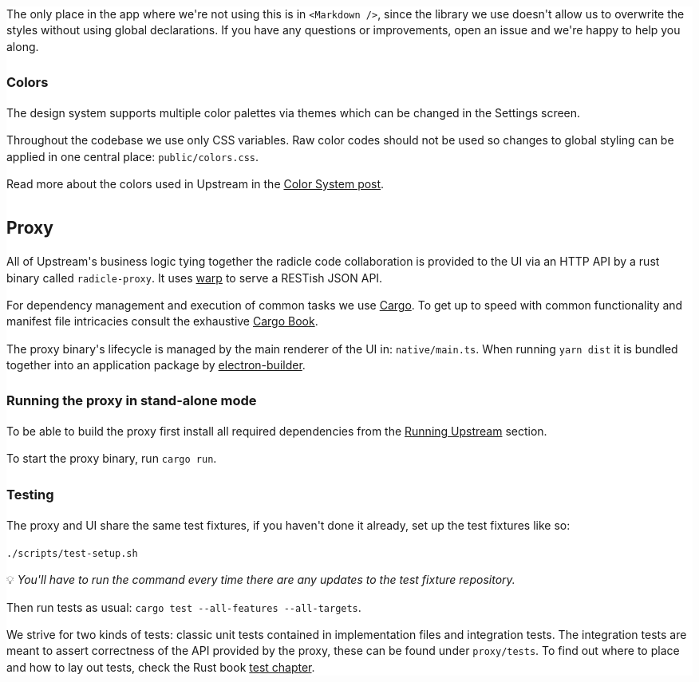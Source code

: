 The only place in the app where we're not using this is in `<Markdown />`,
since the library we use doesn't allow us to overwrite the styles without using
global declarations. If you have any questions or improvements, open an issue
and we're happy to help you along.

### Colors

The design system supports multiple color palettes via themes which can be
changed in the Settings screen.

Throughout the codebase we use only CSS variables. Raw color codes should not
be used so changes to global styling can be applied in one central place:
`public/colors.css`.

Read more about the colors used in Upstream in the [Color System post][cg].


## Proxy

All of Upstream's business logic tying together the radicle code collaboration
is provided to the UI via an HTTP API by a rust binary called `radicle-proxy`.
It uses [warp][wa] to serve a RESTish JSON API.

For dependency management and execution of common tasks we use [Cargo][co]. To
get up to speed with common functionality and manifest file intricacies consult
the exhaustive [Cargo Book][cb].

The proxy binary's lifecycle is managed by the main renderer of the UI in:
`native/main.ts`. When running `yarn dist` it is bundled together into an
application package by [electron-builder][eb].


### Running the proxy in stand-alone mode

To be able to build the proxy first install all required dependencies from the
[Running Upstream](#running-upstream) section.

To start the proxy binary, run `cargo run`.


### Testing

The proxy and UI share the same test fixtures, if you haven't done it already,
set up the test fixtures like so:

```sh
./scripts/test-setup.sh
```

💡 *You'll have to run the command every time there are any updates to the test
fixture repository.*

Then run tests as usual: `cargo test --all-features --all-targets`.

We strive for two kinds of tests: classic unit tests contained in
implementation files and integration tests. The integration tests are meant to
assert correctness of the API provided by the proxy, these can be found under
`proxy/tests`. To find out where to place and how to lay out tests, check the
Rust book [test chapter][rt].


[an]: #apple-notarization
[bk]: https://buildkite.com/monadic/radicle-upstream
[br]: https://brew.sh
[bs]: https://docs.brew.sh/How-To-Open-a-Homebrew-Pull-Request#submit-a-new-version-of-an-existing-formula
[ca]: https://developer.apple.com/account/resources/certificates/add
[cb]: https://doc.rust-lang.org/cargo/
[cc]: https://www.conventionalcommits.org/en/v1.0.0
[cg]: https://radicle.community/t/color-system/166
[ch]: CHANGELOG.md
[cl]: https://gist.github.com/Rich-Harris/0f910048478c2a6505d1c32185b61934
[co]: https://github.com/rust-lang/cargo
[cs]: https://help.github.com/en/github/authenticating-to-github/signing-commits
[do]: #docker-image-updates
[eb]: https://github.com/electron-userland/electron-builder
[el]: https://www.electronjs.org
[es]: https://eslint.org
[fv]: https://developer.microsoft.com/en-us/windows/downloads/virtual-machines
[ga]: https://docs.github.com/en/actions
[gc]: https://cloud.google.com/sdk/docs/quickstart-macos
[gg]: https://cloud.google.com/storage/docs/gsutil_install
[gp]: https://console.cloud.google.com/storage/browser/builds.radicle.xyz/releases/radicle-upstream
[gt]: https://github.com/settings/tokens
[hb]: https://github.com/github/hub
[hub-config]: https://hub.github.com/hub.1.html#configuration
[hu]: https://github.com/typicode/husky
[lf]: https://github.com/libgit2/libgit2/issues/3053
[ls]: https://github.com/okonet/lint-staged
[ma]: https://appleid.apple.com/account/manage
[merging-prs]: https://github.com/radicle-dev/radicle-decisions/blob/master/proposals/0003.md#merging-pull-requests
[on]: https://docs.cypress.io/guides/core-concepts/writing-and-organizing-tests.html#Excluding-and-Including-Tests
[pc]: https://github.com/libgit2/libgit2/issues/3053
[pr]: https://prettier.io
[qa]: qa.md
[rd]: https://github.com/radicle-dev/radicle.xyz/blob/master/pages/downloads.html.mustache
[rl]: https://github.com/radicle-dev/radicle-link
[rs]: https://github.com/radicle-dev/radicle-surf/
[rt]: https://doc.rust-lang.org/book/ch11-01-writing-tests.html
[se]: https://svelte.dev
[sn]: https://developer.apple.com/documentation/xcode/notarizing_macos_software_before_distribution
[so]: https://support.apple.com/en-us/HT202491
[sv]: https://github.com/conventional-changelog/standard-version
[sw]: https://support.apple.com/en-gb/guide/mac-help/mh40616/mac
[tp]: https://tbaggery.com/2008/04/19/a-note-about-git-commit-messages.html
[wa]: https://github.com/seanmonstar/warp
[commit-sign-gpg]: https://docs.github.com/en/github/authenticating-to-github/managing-commit-signature-verification/signing-commits
[doc-rfc]: https://github.com/radicle-dev/radicle-decisions/blob/master/proposals/0003.md#merging-pull-requests